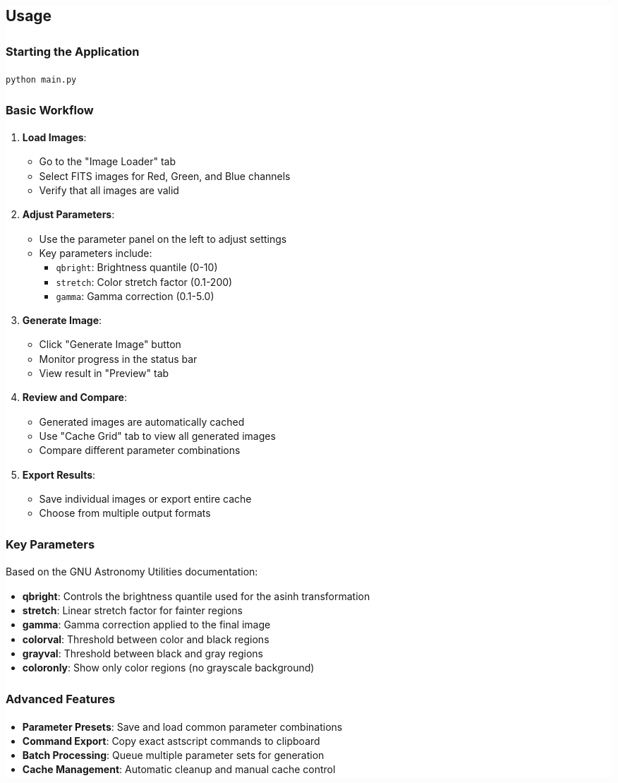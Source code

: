 ## Usage

### Starting the Application

```bash
python main.py
```

### Basic Workflow

1. **Load Images**: 
   - Go to the "Image Loader" tab
   - Select FITS images for Red, Green, and Blue channels
   - Verify that all images are valid

2. **Adjust Parameters**:
   - Use the parameter panel on the left to adjust settings
   - Key parameters include:
     - `qbright`: Brightness quantile (0-10)
     - `stretch`: Color stretch factor (0.1-200)
     - `gamma`: Gamma correction (0.1-5.0)

3. **Generate Image**:
   - Click "Generate Image" button
   - Monitor progress in the status bar
   - View result in "Preview" tab

4. **Review and Compare**:
   - Generated images are automatically cached
   - Use "Cache Grid" tab to view all generated images
   - Compare different parameter combinations

5. **Export Results**:
   - Save individual images or export entire cache
   - Choose from multiple output formats

### Key Parameters

Based on the GNU Astronomy Utilities documentation:

- **qbright**: Controls the brightness quantile used for the asinh transformation
- **stretch**: Linear stretch factor for fainter regions  
- **gamma**: Gamma correction applied to the final image
- **colorval**: Threshold between color and black regions
- **grayval**: Threshold between black and gray regions
- **coloronly**: Show only color regions (no grayscale background)

### Advanced Features

- **Parameter Presets**: Save and load common parameter combinations
- **Command Export**: Copy exact astscript commands to clipboard
- **Batch Processing**: Queue multiple parameter sets for generation
- **Cache Management**: Automatic cleanup and manual cache control
